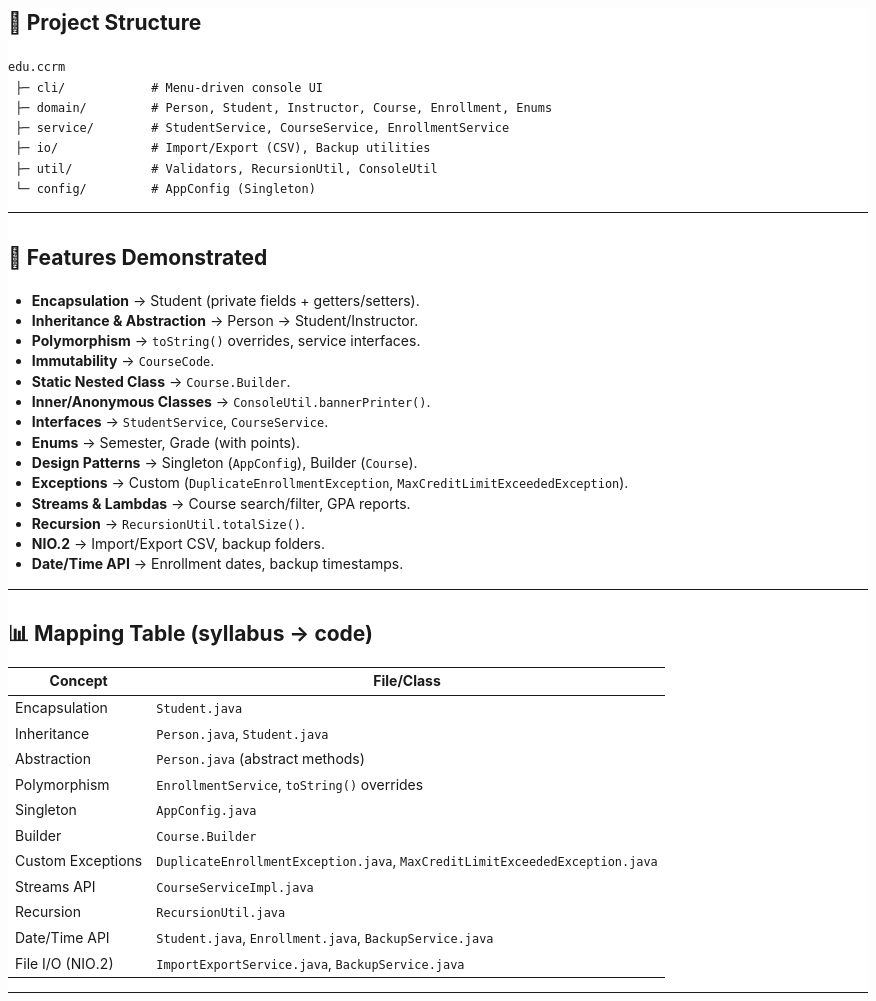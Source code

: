 ## 📂 Project Structure

```
edu.ccrm
 ├─ cli/            # Menu-driven console UI
 ├─ domain/         # Person, Student, Instructor, Course, Enrollment, Enums
 ├─ service/        # StudentService, CourseService, EnrollmentService
 ├─ io/             # Import/Export (CSV), Backup utilities
 ├─ util/           # Validators, RecursionUtil, ConsoleUtil
 └─ config/         # AppConfig (Singleton)
```

---

## 🔑 Features Demonstrated

* **Encapsulation** → Student (private fields + getters/setters).
* **Inheritance & Abstraction** → Person → Student/Instructor.
* **Polymorphism** → `toString()` overrides, service interfaces.
* **Immutability** → `CourseCode`.
* **Static Nested Class** → `Course.Builder`.
* **Inner/Anonymous Classes** → `ConsoleUtil.bannerPrinter()`.
* **Interfaces** → `StudentService`, `CourseService`.
* **Enums** → Semester, Grade (with points).
* **Design Patterns** → Singleton (`AppConfig`), Builder (`Course`).
* **Exceptions** → Custom (`DuplicateEnrollmentException`, `MaxCreditLimitExceededException`).
* **Streams & Lambdas** → Course search/filter, GPA reports.
* **Recursion** → `RecursionUtil.totalSize()`.
* **NIO.2** → Import/Export CSV, backup folders.
* **Date/Time API** → Enrollment dates, backup timestamps.

---

## 📊 Mapping Table (syllabus → code)

| Concept           | File/Class                                                                  |
| ----------------- | --------------------------------------------------------------------------- |
| Encapsulation     | `Student.java`                                                              |
| Inheritance       | `Person.java`, `Student.java`                                               |
| Abstraction       | `Person.java` (abstract methods)                                            |
| Polymorphism      | `EnrollmentService`, `toString()` overrides                                 |
| Singleton         | `AppConfig.java`                                                            |
| Builder           | `Course.Builder`                                                            |
| Custom Exceptions | `DuplicateEnrollmentException.java`, `MaxCreditLimitExceededException.java` |
| Streams API       | `CourseServiceImpl.java`                                                    |
| Recursion         | `RecursionUtil.java`                                                        |
| Date/Time API     | `Student.java`, `Enrollment.java`, `BackupService.java`                     |
| File I/O (NIO.2)  | `ImportExportService.java`, `BackupService.java`                            |

---
